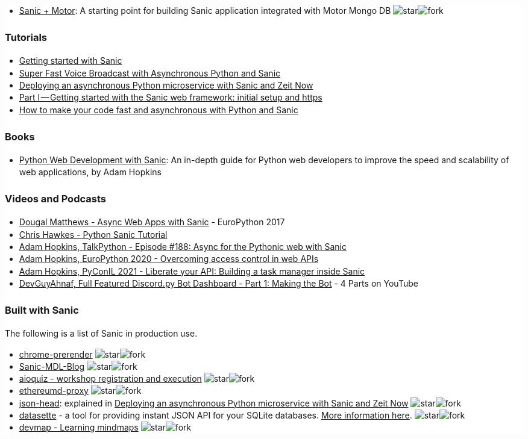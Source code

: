 - [Sanic + Motor](https://github.com/humbss/sanic-motor-example): A starting point for building Sanic application integrated with Motor Mongo DB ![star](https://img.shields.io/github/stars/humbss/sanic-motor-example.svg)![fork](https://img.shields.io/github/forks/humbss/sanic-motor-example.svg)

### Tutorials 
- [Getting started with Sanic](https://www.twilio.com/blog/2016/12/getting-started-with-sanic-the-asynchronous-uvloop-based-web-framework-for-python-3-5.html)
- [Super Fast Voice Broadcast with Asynchronous Python and Sanic](https://www.nexmo.com/blog/2017/10/05/fast-voice-broadcast-python-dr/)
- [Deploying an asynchronous Python microservice with Sanic and Zeit Now](https://simonwillison.net/2017/Oct/14/async-python-sanic-now/)
- [Part I — Getting started with the Sanic web framework: initial setup and https](https://medium.com/@michealjroberts/getting-started-with-the-sanic-web-framework-initial-setup-and-https-730a1eb7c8e3)
- [How to make your code fast and asynchronous with Python and Sanic](https://medium.com/free-code-camp/goin-fast-and-asynchronous-with-python-and-sanic-387d722f3668)

### Books
- [Python Web Development with Sanic](https://sanicbook.com/): An in-depth guide for Python web developers to improve the speed and scalability of web applications, by Adam Hopkins

### Videos and Podcasts
- [Dougal Matthews - Async Web Apps with Sanic](https://www.youtube.com/watch?v=wb0lk4e9DEg&t=1s) - EuroPython 2017
- [Chris Hawkes - Python Sanic Tutorial](https://www.youtube.com/watch?v=WiGsWfwh0yY&t=3s)
- [Adam Hopkins, TalkPython - Episode #188: Async for the Pythonic web with Sanic](https://talkpython.fm/episodes/show/188/async-for-the-pythonic-web-with-sanic)
- [Adam Hopkins, EuroPython 2020 - Overcoming access control in web APIs](https://www.youtube.com/watch?v=Uqgoj43ky6A)
- [Adam Hopkins, PyConIL 2021 - Liberate your API: Building a task manager inside Sanic](https://www.youtube.com/watch?v=hGAwyg8_W3M)
- [DevGuyAhnaf, Full Featured Discord.py Bot Dashboard - Part 1: Making the Bot](https://www.youtube.com/watch?v=56Zw8-eaNq8) - 4 Parts on YouTube

### Built with Sanic

The following is a list of Sanic in production use.

* [chrome-prerender](https://github.com/bosondata/chrome-prerender) ![star](https://img.shields.io/github/stars/bosondata/chrome-prerender.svg)![fork](https://img.shields.io/github/forks/bosondata/chrome-prerender.svg)
* [Sanic-MDL-Blog](https://github.com/stopspazzing/Sanic-MDL-Blog) ![star](https://img.shields.io/github/stars/stopspazzing/Sanic-MDL-Blog.svg)![fork](https://img.shields.io/github/forks/stopspazzing/Sanic-MDL-Blog.svg)
* [aioquiz - workshop registration and execution](https://github.com/pdyba/aioquiz) ![star](https://img.shields.io/github/stars/pdyba/aioquiz.svg)![fork](https://img.shields.io/github/forks/pdyba/aioquiz.svg)
* [ethereumd-proxy](https://github.com/DeV1doR/ethereumd-proxy) ![star](https://img.shields.io/github/stars/DeV1doR/ethereumd-proxy.svg)![fork](https://img.shields.io/github/forks/DeV1doR/ethereumd-proxy.svg)
* [json-head](https://json-head.now.sh/): explained in [Deploying an asynchronous Python microservice with Sanic and Zeit Now](https://simonwillison.net/2017/Oct/14/async-python-sanic-now/) ![star](https://img.shields.io/github/stars/simonw/json-head.svg)![fork](https://img.shields.io/github/forks/simonw/json-head.svg)
* [datasette](https://github.com/simonw/datasette) - a tool for providing instant JSON API for your SQLite databases. [More information here](https://simonwillison.net/2017/Nov/13/datasette/). ![star](https://img.shields.io/github/stars/simonw/datasette.svg)![fork](https://img.shields.io/github/forks/simonw/datasette.svg)
* [devmap - Learning mindmaps](https://github.com/sourcepirate/devmap) ![star](https://img.shields.io/github/stars/sourcepirate/devmap.svg)![fork](https://img.shields.io/github/forks/sourcepirate/devmap.svg)